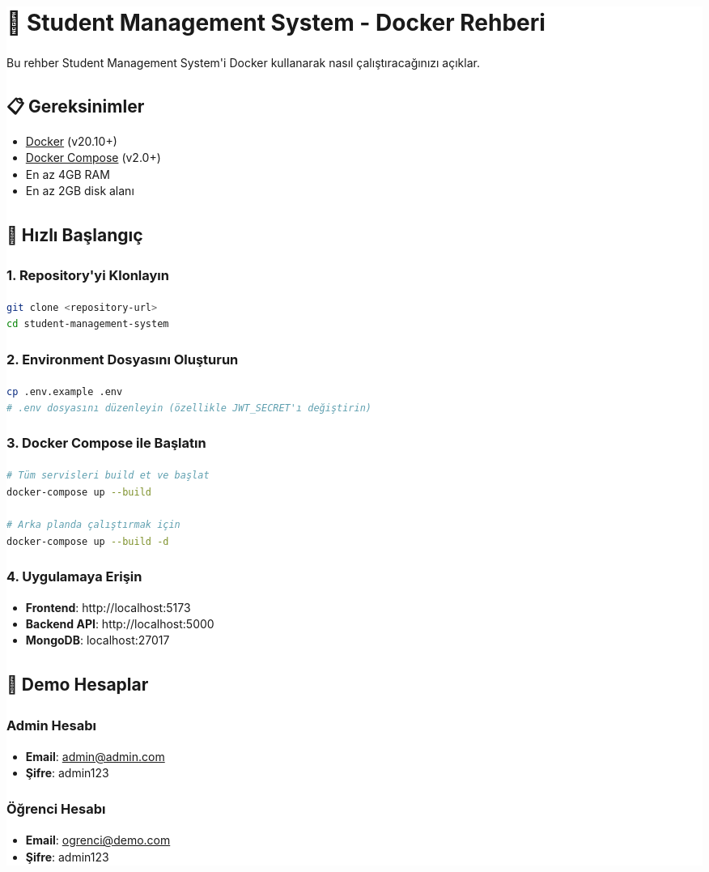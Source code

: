 # 🐳 Student Management System - Docker Rehberi

Bu rehber Student Management System'i Docker kullanarak nasıl çalıştıracağınızı açıklar.

## 📋 Gereksinimler

- [Docker](https://docs.docker.com/get-docker/) (v20.10+)
- [Docker Compose](https://docs.docker.com/compose/install/) (v2.0+)
- En az 4GB RAM
- En az 2GB disk alanı

## 🚀 Hızlı Başlangıç

### 1. Repository'yi Klonlayın
```bash
git clone <repository-url>
cd student-management-system
```

### 2. Environment Dosyasını Oluşturun
```bash
cp .env.example .env
# .env dosyasını düzenleyin (özellikle JWT_SECRET'ı değiştirin)
```

### 3. Docker Compose ile Başlatın
```bash
# Tüm servisleri build et ve başlat
docker-compose up --build

# Arka planda çalıştırmak için
docker-compose up --build -d
```

### 4. Uygulamaya Erişin
- **Frontend**: http://localhost:5173
- **Backend API**: http://localhost:5000
- **MongoDB**: localhost:27017

## 👤 Demo Hesaplar

### Admin Hesabı
- **Email**: admin@admin.com
- **Şifre**: admin123

### Öğrenci Hesabı
- **Email**: ogrenci@demo.com
- **Şifre**: admin123
